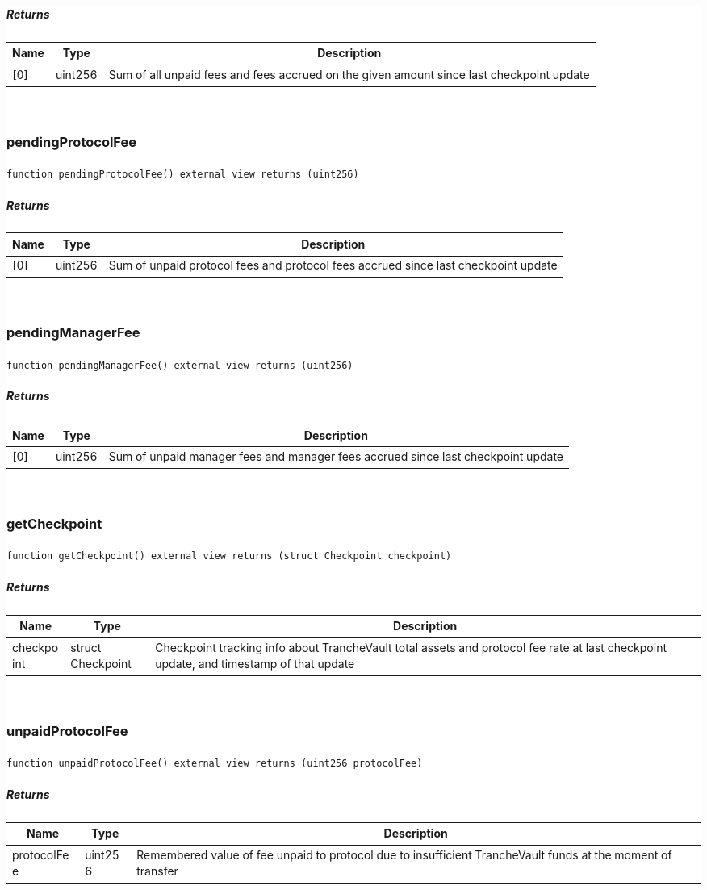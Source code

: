 ##### Returns
| Name | Type | Description |
| ---- | ---- | ----------- |
| [0] | uint256 | Sum of all unpaid fees and fees accrued on the given amount since last checkpoint update |

<br />

### pendingProtocolFee

```solidity
function pendingProtocolFee() external view returns (uint256)
```

##### Returns
| Name | Type | Description |
| ---- | ---- | ----------- |
| [0] | uint256 | Sum of unpaid protocol fees and protocol fees accrued since last checkpoint update |

<br />

### pendingManagerFee

```solidity
function pendingManagerFee() external view returns (uint256)
```

##### Returns
| Name | Type | Description |
| ---- | ---- | ----------- |
| [0] | uint256 | Sum of unpaid manager fees and manager fees accrued since last checkpoint update |

<br />

### getCheckpoint

```solidity
function getCheckpoint() external view returns (struct Checkpoint checkpoint)
```

##### Returns
| Name | Type | Description |
| ---- | ---- | ----------- |
| checkpoint | struct Checkpoint | Checkpoint tracking info about TrancheVault total assets and protocol fee rate at last checkpoint update, and timestamp of that update |

<br />

### unpaidProtocolFee

```solidity
function unpaidProtocolFee() external view returns (uint256 protocolFee)
```

##### Returns
| Name | Type | Description |
| ---- | ---- | ----------- |
| protocolFee | uint256 | Remembered value of fee unpaid to protocol due to insufficient TrancheVault funds at the moment of transfer |
